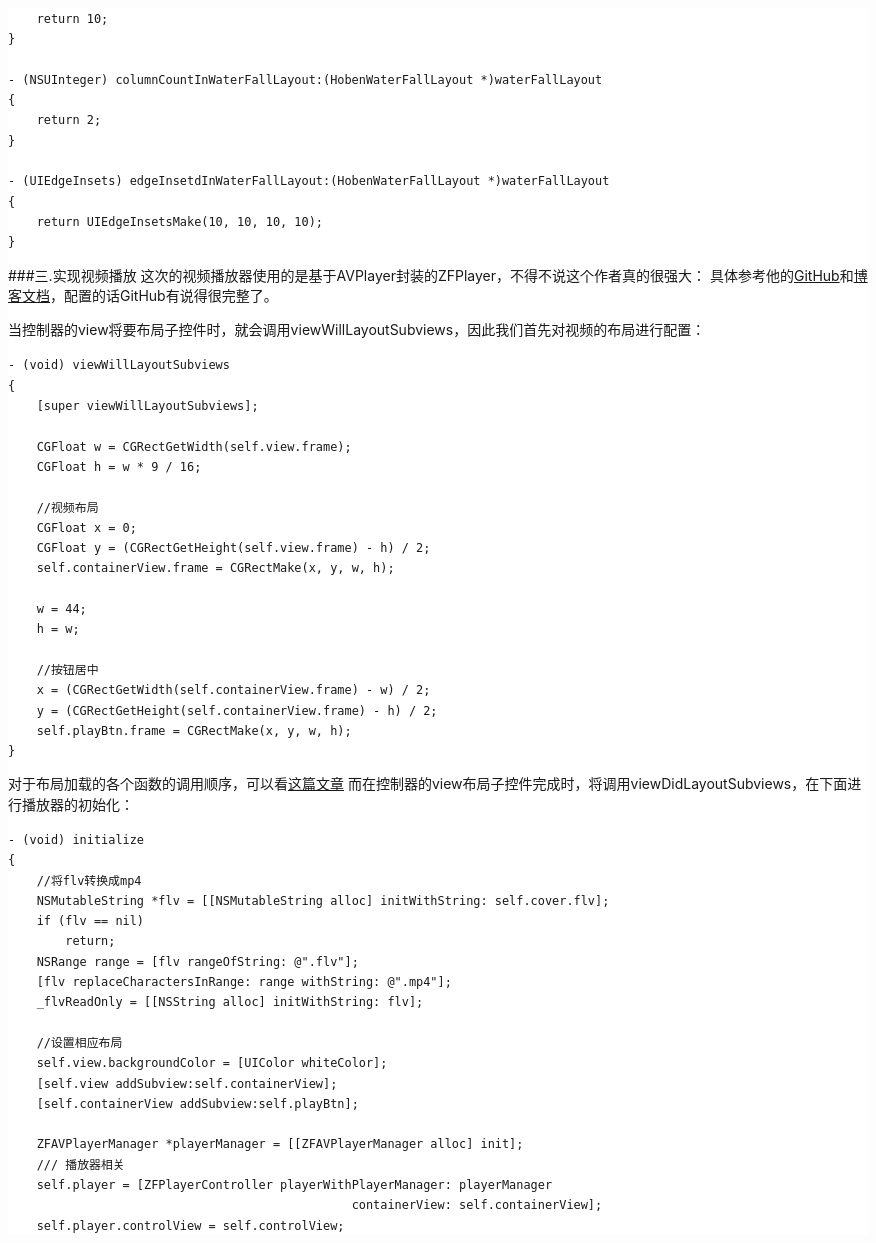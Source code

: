 ```
    return 10;
}

- (NSUInteger) columnCountInWaterFallLayout:(HobenWaterFallLayout *)waterFallLayout
{
    return 2;
}

- (UIEdgeInsets) edgeInsetdInWaterFallLayout:(HobenWaterFallLayout *)waterFallLayout
{
    return UIEdgeInsetsMake(10, 10, 10, 10);
}
```
###三.实现视频播放
这次的视频播放器使用的是基于AVPlayer封装的ZFPlayer，不得不说这个作者真的很强大：
具体参考他的[GitHub](https://github.com/renzifeng/ZFPlayer)和[博客文档](https://www.jianshu.com/p/90e55deb4d51)，配置的话GitHub有说得很完整了。

当控制器的view将要布局子控件时，就会调用viewWillLayoutSubviews，因此我们首先对视频的布局进行配置：
```
- (void) viewWillLayoutSubviews
{
    [super viewWillLayoutSubviews];
    
    CGFloat w = CGRectGetWidth(self.view.frame);
    CGFloat h = w * 9 / 16;
    
    //视频布局
    CGFloat x = 0;
    CGFloat y = (CGRectGetHeight(self.view.frame) - h) / 2;
    self.containerView.frame = CGRectMake(x, y, w, h);
    
    w = 44;
    h = w;
    
    //按钮居中
    x = (CGRectGetWidth(self.containerView.frame) - w) / 2;
    y = (CGRectGetHeight(self.containerView.frame) - h) / 2;
    self.playBtn.frame = CGRectMake(x, y, w, h);
}
```
对于布局加载的各个函数的调用顺序，可以看[这篇文章](https://www.jianshu.com/p/fcfbd4919b0b)
而在控制器的view布局子控件完成时，将调用viewDidLayoutSubviews，在下面进行播放器的初始化：
```
- (void) initialize
{
    //将flv转换成mp4
    NSMutableString *flv = [[NSMutableString alloc] initWithString: self.cover.flv];
    if (flv == nil)
        return;
    NSRange range = [flv rangeOfString: @".flv"];
    [flv replaceCharactersInRange: range withString: @".mp4"];
    _flvReadOnly = [[NSString alloc] initWithString: flv];
    
    //设置相应布局
    self.view.backgroundColor = [UIColor whiteColor];
    [self.view addSubview:self.containerView];
    [self.containerView addSubview:self.playBtn];
    
    ZFAVPlayerManager *playerManager = [[ZFAVPlayerManager alloc] init];
    /// 播放器相关
    self.player = [ZFPlayerController playerWithPlayerManager: playerManager
                                                containerView: self.containerView];
    self.player.controlView = self.controlView;
```